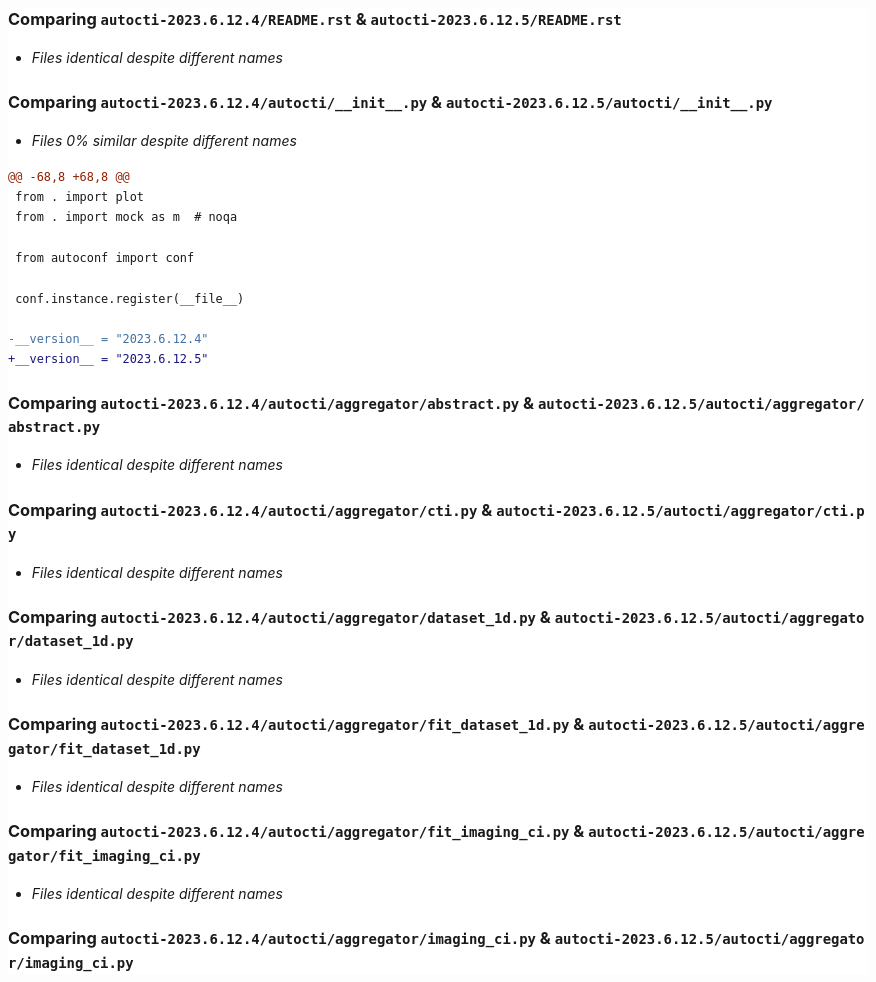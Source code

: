 ### Comparing `autocti-2023.6.12.4/README.rst` & `autocti-2023.6.12.5/README.rst`

 * *Files identical despite different names*

### Comparing `autocti-2023.6.12.4/autocti/__init__.py` & `autocti-2023.6.12.5/autocti/__init__.py`

 * *Files 0% similar despite different names*

```diff
@@ -68,8 +68,8 @@
 from . import plot
 from . import mock as m  # noqa
 
 from autoconf import conf
 
 conf.instance.register(__file__)
 
-__version__ = "2023.6.12.4"
+__version__ = "2023.6.12.5"
```

### Comparing `autocti-2023.6.12.4/autocti/aggregator/abstract.py` & `autocti-2023.6.12.5/autocti/aggregator/abstract.py`

 * *Files identical despite different names*

### Comparing `autocti-2023.6.12.4/autocti/aggregator/cti.py` & `autocti-2023.6.12.5/autocti/aggregator/cti.py`

 * *Files identical despite different names*

### Comparing `autocti-2023.6.12.4/autocti/aggregator/dataset_1d.py` & `autocti-2023.6.12.5/autocti/aggregator/dataset_1d.py`

 * *Files identical despite different names*

### Comparing `autocti-2023.6.12.4/autocti/aggregator/fit_dataset_1d.py` & `autocti-2023.6.12.5/autocti/aggregator/fit_dataset_1d.py`

 * *Files identical despite different names*

### Comparing `autocti-2023.6.12.4/autocti/aggregator/fit_imaging_ci.py` & `autocti-2023.6.12.5/autocti/aggregator/fit_imaging_ci.py`

 * *Files identical despite different names*

### Comparing `autocti-2023.6.12.4/autocti/aggregator/imaging_ci.py` & `autocti-2023.6.12.5/autocti/aggregator/imaging_ci.py`
